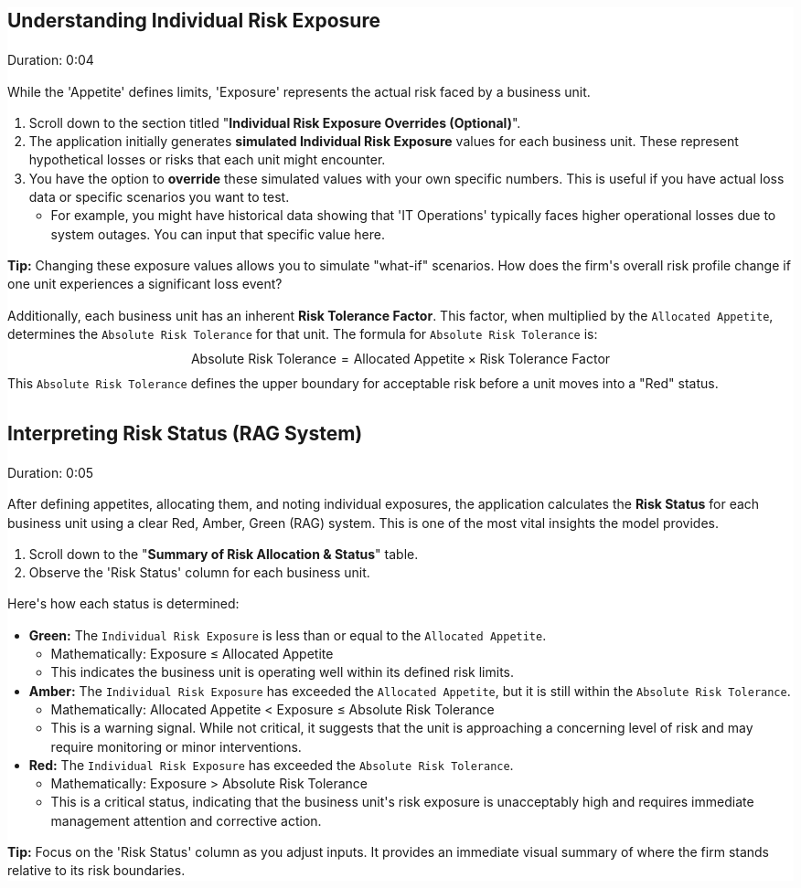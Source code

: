 ## Understanding Individual Risk Exposure
Duration: 0:04

While the 'Appetite' defines limits, 'Exposure' represents the actual risk faced by a business unit.

1.  Scroll down to the section titled "**Individual Risk Exposure Overrides (Optional)**".
2.  The application initially generates **simulated Individual Risk Exposure** values for each business unit. These represent hypothetical losses or risks that each unit might encounter.
3.  You have the option to **override** these simulated values with your own specific numbers. This is useful if you have actual loss data or specific scenarios you want to test.
    *   For example, you might have historical data showing that 'IT Operations' typically faces higher operational losses due to system outages. You can input that specific value here.

<aside class="positive">
<b>Tip:</b> Changing these exposure values allows you to simulate "what-if" scenarios. How does the firm's overall risk profile change if one unit experiences a significant loss event?
</aside>

Additionally, each business unit has an inherent **Risk Tolerance Factor**. This factor, when multiplied by the `Allocated Appetite`, determines the `Absolute Risk Tolerance` for that unit.
The formula for `Absolute Risk Tolerance` is:
$$ \text{Absolute Risk Tolerance} = \text{Allocated Appetite} \times \text{Risk Tolerance Factor} $$
This `Absolute Risk Tolerance` defines the upper boundary for acceptable risk before a unit moves into a "Red" status.

## Interpreting Risk Status (RAG System)
Duration: 0:05

After defining appetites, allocating them, and noting individual exposures, the application calculates the **Risk Status** for each business unit using a clear Red, Amber, Green (RAG) system. This is one of the most vital insights the model provides.

1.  Scroll down to the "**Summary of Risk Allocation & Status**" table.
2.  Observe the 'Risk Status' column for each business unit.

Here's how each status is determined:
*   **Green:** The `Individual Risk Exposure` is less than or equal to the `Allocated Appetite`.
    *   Mathematically: Exposure $\le$ Allocated Appetite
    *   This indicates the business unit is operating well within its defined risk limits.
*   **Amber:** The `Individual Risk Exposure` has exceeded the `Allocated Appetite`, but it is still within the `Absolute Risk Tolerance`.
    *   Mathematically: Allocated Appetite $<$ Exposure $\le$ Absolute Risk Tolerance
    *   This is a warning signal. While not critical, it suggests that the unit is approaching a concerning level of risk and may require monitoring or minor interventions.
*   **Red:** The `Individual Risk Exposure` has exceeded the `Absolute Risk Tolerance`.
    *   Mathematically: Exposure $>$ Absolute Risk Tolerance
    *   This is a critical status, indicating that the business unit's risk exposure is unacceptably high and requires immediate management attention and corrective action.

<aside class="positive">
<b>Tip:</b> Focus on the 'Risk Status' column as you adjust inputs. It provides an immediate visual summary of where the firm stands relative to its risk boundaries.
</aside>
